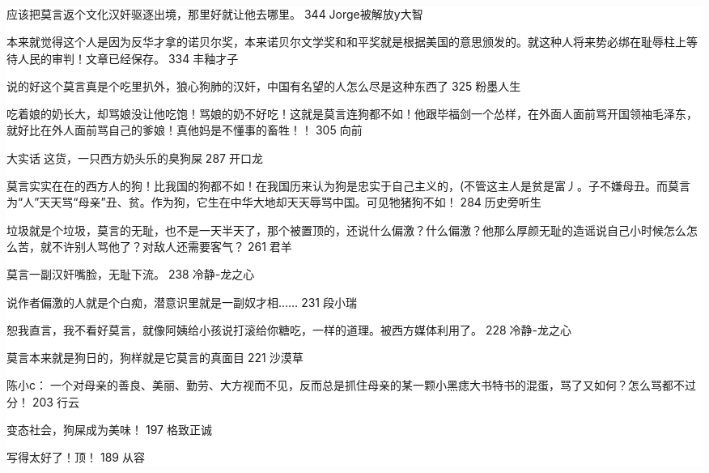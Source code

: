  应该把莫言返个文化汉奸驱逐出境，那里好就让他去哪里。
 344
Jorge被解放y大智

 本来就觉得这个人是因为反华才拿的诺贝尔奖，本来诺贝尔文学奖和和平奖就是根据美国的意思颁发的。就这种人将来势必绑在耻辱柱上等待人民的审判！文章已经保存。
 334
丰釉才子

 说的好这个莫言真是个吃里扒外，狼心狗肺的汉奸，中国有名望的人怎么尽是这种东西了
 325
粉墨人生

 吃着娘的奶长大，却骂娘没让他吃饱！骂娘的奶不好吃！这就是莫言连狗都不如！他跟毕福剑一个怂样，在外面人面前骂开国领袖毛泽东，就好比在外人面前骂自己的爹娘！真他妈是不懂事的畜牲！！
 305
向前

 大实话
这货，一只西方奶头乐的臭狗屎
 287
开口龙

 莫言实实在在的西方人的狗！比我国的狗都不如！在我国历来认为狗是忠实于自己主义的，(不管这主人是贫是富丿。子不嫌母丑。而莫言为“人”天天骂“母亲”丑、贫。作为狗，它生在中华大地却天天辱骂中国。可见牠猪狗不如！
 284
历史旁听生

 垃圾就是个垃圾，莫言的无耻，也不是一天半天了，那个被置顶的，还说什么偏激？什么偏激？他那么厚颜无耻的造谣说自己小时候怎么怎么苦，就不许别人骂他了？对敌人还需要客气？
 261
君羊

 莫言一副汉奸嘴脸，无耻下流。
 238
冷静-龙之心

 说作者偏激的人就是个白痴，潜意识里就是一副奴才相……
 231
段小瑞

 恕我直言，我不看好莫言，就像阿姨给小孩说打滚给你糖吃，一样的道理。被西方媒体利用了。
 228
冷静-龙之心

 莫言本来就是狗日的，狗样就是它莫言的真面目
 221
沙漠草

 陈小c：
一个对母亲的善良、美丽、勤劳、大方视而不见，反而总是抓住母亲的某一颗小黑痣大书特书的混蛋，骂了又如何？怎么骂都不过分！
 203
行云

 变态社会，狗屎成为美味！
 197
格致正诚

 写得太好了！顶！
 189
从容
